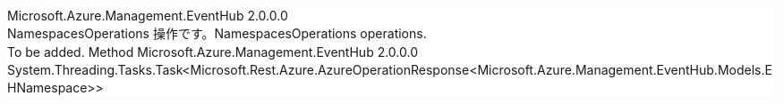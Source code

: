 <Type Name="INamespacesOperations" FullName="Microsoft.Azure.Management.EventHub.INamespacesOperations">
  <TypeSignature Language="C#" Value="public interface INamespacesOperations" />
  <TypeSignature Language="ILAsm" Value=".class public interface auto ansi abstract INamespacesOperations" />
  <TypeSignature Language="DocId" Value="T:Microsoft.Azure.Management.EventHub.INamespacesOperations" />
  <TypeSignature Language="VB.NET" Value="Public Interface INamespacesOperations" />
  <TypeSignature Language="F#" Value="type INamespacesOperations = interface" />
  <AssemblyInfo>
    <AssemblyName>Microsoft.Azure.Management.EventHub</AssemblyName>
    <AssemblyVersion>2.0.0.0</AssemblyVersion>
  </AssemblyInfo>
  <Interfaces />
  <Docs>
    <summary>
            <span data-ttu-id="35838-101">NamespacesOperations 操作です。</span><span class="sxs-lookup"><span data-stu-id="35838-101">NamespacesOperations operations.</span></span>
            </summary>
    <remarks>To be added.</remarks>
  </Docs>
  <Members>
    <Member MemberName="BeginCreateOrUpdateWithHttpMessagesAsync">
      <MemberSignature Language="C#" Value="public System.Threading.Tasks.Task&lt;Microsoft.Rest.Azure.AzureOperationResponse&lt;Microsoft.Azure.Management.EventHub.Models.EHNamespace&gt;&gt; BeginCreateOrUpdateWithHttpMessagesAsync (string resourceGroupName, string namespaceName, Microsoft.Azure.Management.EventHub.Models.EHNamespace parameters, System.Collections.Generic.Dictionary&lt;string,System.Collections.Generic.List&lt;string&gt;&gt; customHeaders = null, System.Threading.CancellationToken cancellationToken = null);" />
      <MemberSignature Language="ILAsm" Value=".method public hidebysig newslot virtual instance class System.Threading.Tasks.Task`1&lt;class Microsoft.Rest.Azure.AzureOperationResponse`1&lt;class Microsoft.Azure.Management.EventHub.Models.EHNamespace&gt;&gt; BeginCreateOrUpdateWithHttpMessagesAsync(string resourceGroupName, string namespaceName, class Microsoft.Azure.Management.EventHub.Models.EHNamespace parameters, class System.Collections.Generic.Dictionary`2&lt;string, class System.Collections.Generic.List`1&lt;string&gt;&gt; customHeaders, valuetype System.Threading.CancellationToken cancellationToken) cil managed" />
      <MemberSignature Language="DocId" Value="M:Microsoft.Azure.Management.EventHub.INamespacesOperations.BeginCreateOrUpdateWithHttpMessagesAsync(System.String,System.String,Microsoft.Azure.Management.EventHub.Models.EHNamespace,System.Collections.Generic.Dictionary{System.String,System.Collections.Generic.List{System.String}},System.Threading.CancellationToken)" />
      <MemberSignature Language="F#" Value="abstract member BeginCreateOrUpdateWithHttpMessagesAsync : string * string * Microsoft.Azure.Management.EventHub.Models.EHNamespace * System.Collections.Generic.Dictionary&lt;string, System.Collections.Generic.List&lt;string&gt;&gt; * System.Threading.CancellationToken -&gt; System.Threading.Tasks.Task&lt;Microsoft.Rest.Azure.AzureOperationResponse&lt;Microsoft.Azure.Management.EventHub.Models.EHNamespace&gt;&gt;" Usage="iNamespacesOperations.BeginCreateOrUpdateWithHttpMessagesAsync (resourceGroupName, namespaceName, parameters, customHeaders, cancellationToken)" />
      <MemberType>Method</MemberType>
      <AssemblyInfo>
        <AssemblyName>Microsoft.Azure.Management.EventHub</AssemblyName>
        <AssemblyVersion>2.0.0.0</AssemblyVersion>
      </AssemblyInfo>
      <ReturnValue>
        <ReturnType>System.Threading.Tasks.Task&lt;Microsoft.Rest.Azure.AzureOperationResponse&lt;Microsoft.Azure.Management.EventHub.Models.EHNamespace&gt;&gt;</ReturnType>
      </ReturnValue>
      <Parameters>
        <Parameter Name="resourceGroupName" Type="System.String" />
        <Parameter Name="namespaceName" Type="System.String" />
        <Parameter Name="parameters" Type="Microsoft.Azure.Management.EventHub.Models.EHNamespace" />
        <Parameter Name="customHeaders" Type="System.Collections.Generic.Dictionary&lt;System.String,System.Collections.Generic.List&lt;System.String&gt;&gt;" />
        <Parameter Name="cancellationToken" Type="System.Threading.CancellationToken" />
      </Parameters>